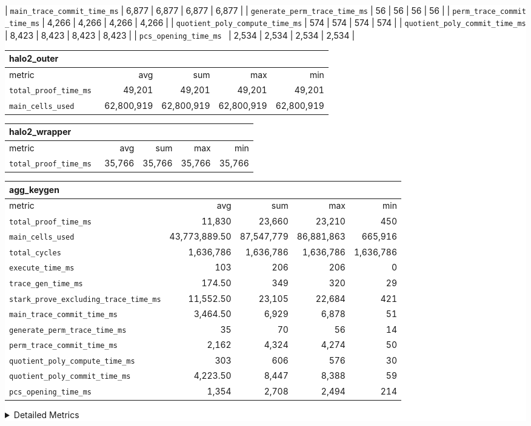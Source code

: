 | `main_trace_commit_time_ms` |  6,877 |  6,877 |  6,877 |  6,877 |
| `generate_perm_trace_time_ms` |  56 |  56 |  56 |  56 |
| `perm_trace_commit_time_ms` |  4,266 |  4,266 |  4,266 |  4,266 |
| `quotient_poly_compute_time_ms` |  574 |  574 |  574 |  574 |
| `quotient_poly_commit_time_ms` |  8,423 |  8,423 |  8,423 |  8,423 |
| `pcs_opening_time_ms ` |  2,534 |  2,534 |  2,534 |  2,534 |

| halo2_outer |||||
|:---|---:|---:|---:|---:|
|metric|avg|sum|max|min|
| `total_proof_time_ms ` |  49,201 |  49,201 |  49,201 |  49,201 |
| `main_cells_used     ` |  62,800,919 |  62,800,919 |  62,800,919 |  62,800,919 |

| halo2_wrapper |||||
|:---|---:|---:|---:|---:|
|metric|avg|sum|max|min|
| `total_proof_time_ms ` |  35,766 |  35,766 |  35,766 |  35,766 |

| agg_keygen |||||
|:---|---:|---:|---:|---:|
|metric|avg|sum|max|min|
| `total_proof_time_ms ` |  11,830 |  23,660 |  23,210 |  450 |
| `main_cells_used     ` |  43,773,889.50 |  87,547,779 |  86,881,863 |  665,916 |
| `total_cycles        ` |  1,636,786 |  1,636,786 |  1,636,786 |  1,636,786 |
| `execute_time_ms     ` |  103 |  206 |  206 |  0 |
| `trace_gen_time_ms   ` |  174.50 |  349 |  320 |  29 |
| `stark_prove_excluding_trace_time_ms` |  11,552.50 |  23,105 |  22,684 |  421 |
| `main_trace_commit_time_ms` |  3,464.50 |  6,929 |  6,878 |  51 |
| `generate_perm_trace_time_ms` |  35 |  70 |  56 |  14 |
| `perm_trace_commit_time_ms` |  2,162 |  4,324 |  4,274 |  50 |
| `quotient_poly_compute_time_ms` |  303 |  606 |  576 |  30 |
| `quotient_poly_commit_time_ms` |  4,223.50 |  8,447 |  8,388 |  59 |
| `pcs_opening_time_ms ` |  1,354 |  2,708 |  2,494 |  214 |



<details>
<summary>Detailed Metrics</summary>
